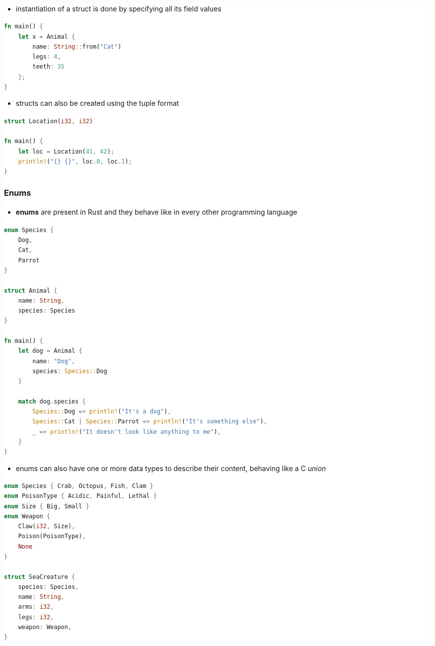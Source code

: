 * instantiation of a struct is done by specifying all its field values
```rust
fn main() {
    let x = Animal {
        name: String::from("Cat")
        legs: 4,
        teeth: 35
    };
}
```
* structs can also be created using the tuple format
```rust
struct Location(i32, i32)

fn main() {
    let loc = Location(41, 42);
    println!("{} {}", loc.0, loc.1);
}
```
### Enums
* **enums** are present in Rust and they behave like in every other programming language
```rust
enum Species {
    Dog,
    Cat,
    Parrot
}

struct Animal {
    name: String,
    species: Species
}

fn main() {
    let dog = Animal {
        name: "Dog",
        species: Species::Dog
    }

    match dog.species {
        Species::Dog => println!("It's a dog"),
        Species::Cat | Species::Parrot => println!("It's something else"),
        _ => println!("It doesn't look like anything to me"),
    }
}
```
* enums can also have one or more data types to describe their content, behaving like a C *union*
```rust
enum Species { Crab, Octopus, Fish, Clam }
enum PoisonType { Acidic, Painful, Lethal }
enum Size { Big, Small }
enum Weapon {
    Claw(i32, Size),
    Poison(PoisonType),
    None
}

struct SeaCreature {
    species: Species,
    name: String,
    arms: i32,
    legs: i32,
    weapon: Weapon,
}
```